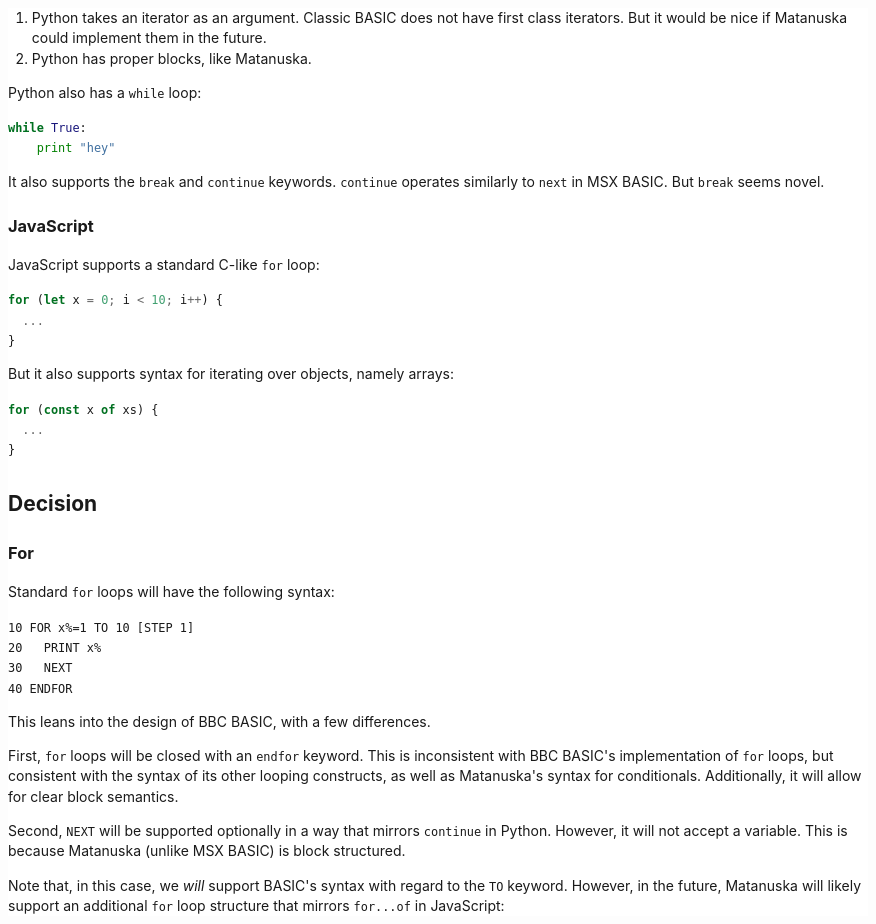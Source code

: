 1. Python takes an iterator as an argument. Classic BASIC does not have first class iterators. But it would be nice if Matanuska could implement them in the future.
2. Python has proper blocks, like Matanuska.

Python also has a `while` loop:

```python
while True:
    print "hey"
```

It also supports the `break` and `continue` keywords. `continue` operates similarly to `next` in MSX BASIC. But `break` seems novel.

### JavaScript

JavaScript supports a standard C-like `for` loop:

```javascript
for (let x = 0; i < 10; i++) {
  ...
}
```

But it also supports syntax for iterating over objects, namely arrays:

```javascript
for (const x of xs) {
  ...
}
```

## Decision

### For

Standard `for` loops will have the following syntax:

```basic
10 FOR x%=1 TO 10 [STEP 1]
20   PRINT x%
30   NEXT
40 ENDFOR
```

This leans into the design of BBC BASIC, with a few differences.

First, `for` loops will be closed with an `endfor` keyword. This is inconsistent with BBC BASIC's implementation of `for` loops, but consistent with the syntax of its other looping constructs, as well as Matanuska's syntax for conditionals. Additionally, it will allow for clear block semantics.

Second, `NEXT` will be supported optionally in a way that mirrors `continue` in Python. However, it will not accept a variable. This is because Matanuska (unlike MSX BASIC) is block structured.

Note that, in this case, we _will_ support BASIC's syntax with regard to the `TO` keyword. However, in the future, Matanuska will likely support an additional `for` loop structure that mirrors `for...of` in JavaScript:
